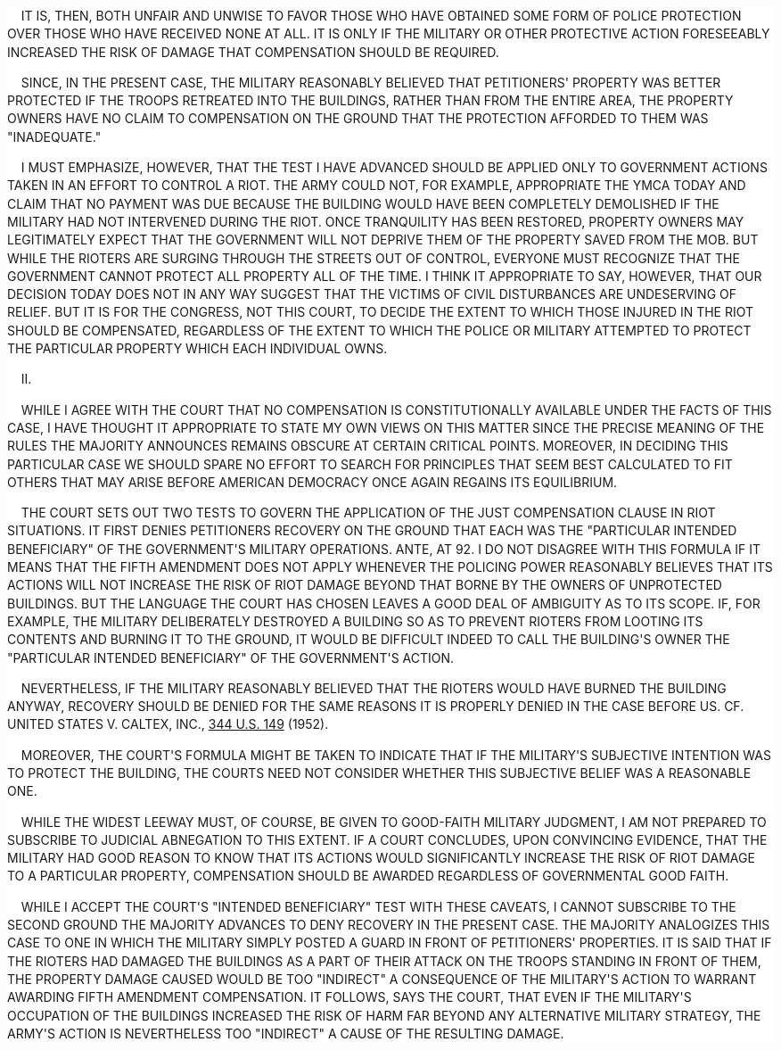    IT IS, THEN, BOTH UNFAIR AND UNWISE TO FAVOR THOSE WHO HAVE OBTAINED SOME FORM OF POLICE PROTECTION OVER THOSE WHO HAVE RECEIVED NONE AT ALL.  IT IS ONLY IF THE MILITARY OR OTHER PROTECTIVE ACTION FORESEEABLY INCREASED THE RISK OF DAMAGE THAT COMPENSATION SHOULD BE REQUIRED.

    SINCE, IN THE PRESENT CASE, THE MILITARY REASONABLY BELIEVED THAT PETITIONERS' PROPERTY WAS BETTER PROTECTED IF THE TROOPS RETREATED INTO THE BUILDINGS, RATHER THAN FROM THE ENTIRE AREA, THE PROPERTY OWNERS HAVE NO CLAIM TO COMPENSATION ON THE GROUND THAT THE PROTECTION AFFORDED TO THEM WAS "INADEQUATE."

    I MUST EMPHASIZE, HOWEVER, THAT THE TEST I HAVE ADVANCED SHOULD BE APPLIED ONLY TO GOVERNMENT ACTIONS TAKEN IN AN EFFORT TO CONTROL A RIOT.  THE ARMY COULD NOT, FOR EXAMPLE, APPROPRIATE THE YMCA TODAY AND CLAIM THAT NO PAYMENT WAS DUE BECAUSE THE BUILDING WOULD HAVE BEEN COMPLETELY DEMOLISHED IF THE MILITARY HAD NOT INTERVENED DURING THE RIOT.  ONCE TRANQUILITY HAS BEEN RESTORED, PROPERTY OWNERS MAY LEGITIMATELY EXPECT THAT THE GOVERNMENT WILL NOT DEPRIVE THEM OF THE PROPERTY SAVED FROM THE MOB.  BUT WHILE THE RIOTERS ARE SURGING THROUGH THE STREETS OUT OF CONTROL, EVERYONE MUST RECOGNIZE THAT THE GOVERNMENT CANNOT PROTECT ALL PROPERTY ALL OF THE TIME.  I THINK IT APPROPRIATE TO SAY, HOWEVER, THAT OUR DECISION TODAY DOES NOT IN ANY WAY SUGGEST THAT THE VICTIMS OF CIVIL DISTURBANCES ARE UNDESERVING OF RELIEF.  BUT IT IS FOR THE CONGRESS, NOT THIS COURT, TO DECIDE THE EXTENT TO WHICH THOSE INJURED IN THE RIOT SHOULD BE COMPENSATED, REGARDLESS OF THE EXTENT TO WHICH THE POLICE OR MILITARY ATTEMPTED TO PROTECT THE PARTICULAR PROPERTY WHICH EACH INDIVIDUAL OWNS.

    II.

    WHILE I AGREE WITH THE COURT THAT NO COMPENSATION IS CONSTITUTIONALLY AVAILABLE UNDER THE FACTS OF THIS CASE, I HAVE THOUGHT IT APPROPRIATE TO STATE MY OWN VIEWS ON THIS MATTER SINCE THE PRECISE MEANING OF THE RULES THE MAJORITY ANNOUNCES REMAINS OBSCURE AT CERTAIN CRITICAL POINTS.  MOREOVER, IN DECIDING THIS PARTICULAR CASE WE SHOULD SPARE NO EFFORT TO SEARCH FOR PRINCIPLES THAT SEEM BEST CALCULATED TO FIT OTHERS THAT MAY ARISE BEFORE AMERICAN DEMOCRACY ONCE AGAIN REGAINS ITS EQUILIBRIUM.

    THE COURT SETS OUT TWO TESTS TO GOVERN THE APPLICATION OF THE JUST COMPENSATION CLAUSE IN RIOT SITUATIONS.  IT FIRST DENIES PETITIONERS RECOVERY ON THE GROUND THAT EACH WAS THE "PARTICULAR INTENDED BENEFICIARY" OF THE GOVERNMENT'S MILITARY OPERATIONS.  ANTE, AT 92.  I DO NOT DISAGREE WITH THIS FORMULA IF IT MEANS THAT THE FIFTH AMENDMENT DOES NOT APPLY WHENEVER THE POLICING POWER REASONABLY BELIEVES THAT ITS ACTIONS WILL NOT INCREASE THE RISK OF RIOT DAMAGE BEYOND THAT BORNE BY THE OWNERS OF UNPROTECTED BUILDINGS.  BUT THE LANGUAGE THE COURT HAS CHOSEN LEAVES A GOOD DEAL OF AMBIGUITY AS TO ITS SCOPE.  IF, FOR EXAMPLE, THE MILITARY DELIBERATELY DESTROYED A BUILDING SO AS TO PREVENT RIOTERS FROM LOOTING ITS CONTENTS AND BURNING IT TO THE GROUND, IT WOULD BE DIFFICULT INDEED TO CALL THE BUILDING'S OWNER THE "PARTICULAR INTENDED BENEFICIARY" OF THE GOVERNMENT'S ACTION.

    NEVERTHELESS, IF THE MILITARY REASONABLY BELIEVED THAT THE RIOTERS WOULD HAVE BURNED THE BUILDING ANYWAY, RECOVERY SHOULD BE DENIED FOR THE SAME REASONS IT IS PROPERLY DENIED IN THE CASE BEFORE US.  CF. UNITED STATES V. CALTEX, INC., [344 U.S. 149][/us/courts/scotus/usReporter/344/149] (1952).

    MOREOVER, THE COURT'S FORMULA MIGHT BE TAKEN TO INDICATE THAT IF THE MILITARY'S SUBJECTIVE INTENTION WAS TO PROTECT THE BUILDING, THE COURTS NEED NOT CONSIDER WHETHER THIS SUBJECTIVE BELIEF WAS A REASONABLE ONE.

    WHILE THE WIDEST LEEWAY MUST, OF COURSE, BE GIVEN TO GOOD-FAITH MILITARY JUDGMENT, I AM NOT PREPARED TO SUBSCRIBE TO JUDICIAL ABNEGATION TO THIS EXTENT.  IF A COURT CONCLUDES, UPON CONVINCING EVIDENCE, THAT THE MILITARY HAD GOOD REASON TO KNOW THAT ITS ACTIONS WOULD SIGNIFICANTLY INCREASE THE RISK OF RIOT DAMAGE TO A PARTICULAR PROPERTY, COMPENSATION SHOULD BE AWARDED REGARDLESS OF GOVERNMENTAL GOOD FAITH.

    WHILE I ACCEPT THE COURT'S "INTENDED BENEFICIARY" TEST WITH THESE CAVEATS, I CANNOT SUBSCRIBE TO THE SECOND GROUND THE MAJORITY ADVANCES TO DENY RECOVERY IN THE PRESENT CASE.  THE MAJORITY ANALOGIZES THIS CASE TO ONE IN WHICH THE MILITARY SIMPLY POSTED A GUARD IN FRONT OF PETITIONERS' PROPERTIES.  IT IS SAID THAT IF THE RIOTERS HAD DAMAGED THE BUILDINGS AS A PART OF THEIR ATTACK ON THE TROOPS STANDING IN FRONT OF THEM, THE PROPERTY DAMAGE CAUSED WOULD BE TOO "INDIRECT" A CONSEQUENCE OF THE MILITARY'S ACTION TO WARRANT AWARDING FIFTH AMENDMENT COMPENSATION.  IT FOLLOWS, SAYS THE COURT, THAT EVEN IF THE MILITARY'S OCCUPATION OF THE BUILDINGS INCREASED THE RISK OF HARM FAR BEYOND ANY ALTERNATIVE MILITARY STRATEGY, THE ARMY'S ACTION IS NEVERTHELESS TOO "INDIRECT" A CAUSE OF THE RESULTING DAMAGE.


[/us/courts/scotus/usReporter/395/85]: https://publicdocs.github.io/go/links?ns=uslm-x&ref=%2Fus%2Fcourts%2Fscotus%2FusReporter%2F395%2F85
[/us/courts/scotus/usReporter/393/959]: https://publicdocs.github.io/go/links?ns=uslm-x&ref=%2Fus%2Fcourts%2Fscotus%2FusReporter%2F393%2F959
[/us/courts/scotus/usReporter/364/40]: https://publicdocs.github.io/go/links?ns=uslm-x&ref=%2Fus%2Fcourts%2Fscotus%2FusReporter%2F364%2F40
[/us/courts/scotus/usReporter/308/256]: https://publicdocs.github.io/go/links?ns=uslm-x&ref=%2Fus%2Fcourts%2Fscotus%2FusReporter%2F308%2F256
[/us/courts/scotus/usReporter/323/373]: https://publicdocs.github.io/go/links?ns=uslm-x&ref=%2Fus%2Fcourts%2Fscotus%2FusReporter%2F323%2F373
[/us/usc/t28/s1491]: https://publicdocs.github.io/go/links?ns=uslm&ref=%2Fus%2Fusc%2Ft28%2Fs1491
[/us/courts/scotus/usReporter/344/149]: https://publicdocs.github.io/go/links?ns=uslm-x&ref=%2Fus%2Fcourts%2Fscotus%2FusReporter%2F344%2F149
[/us/courts/scotus/usReporter/344/149]: https://publicdocs.github.io/go/links?ns=uslm-x&ref=%2Fus%2Fcourts%2Fscotus%2FusReporter%2F344%2F149